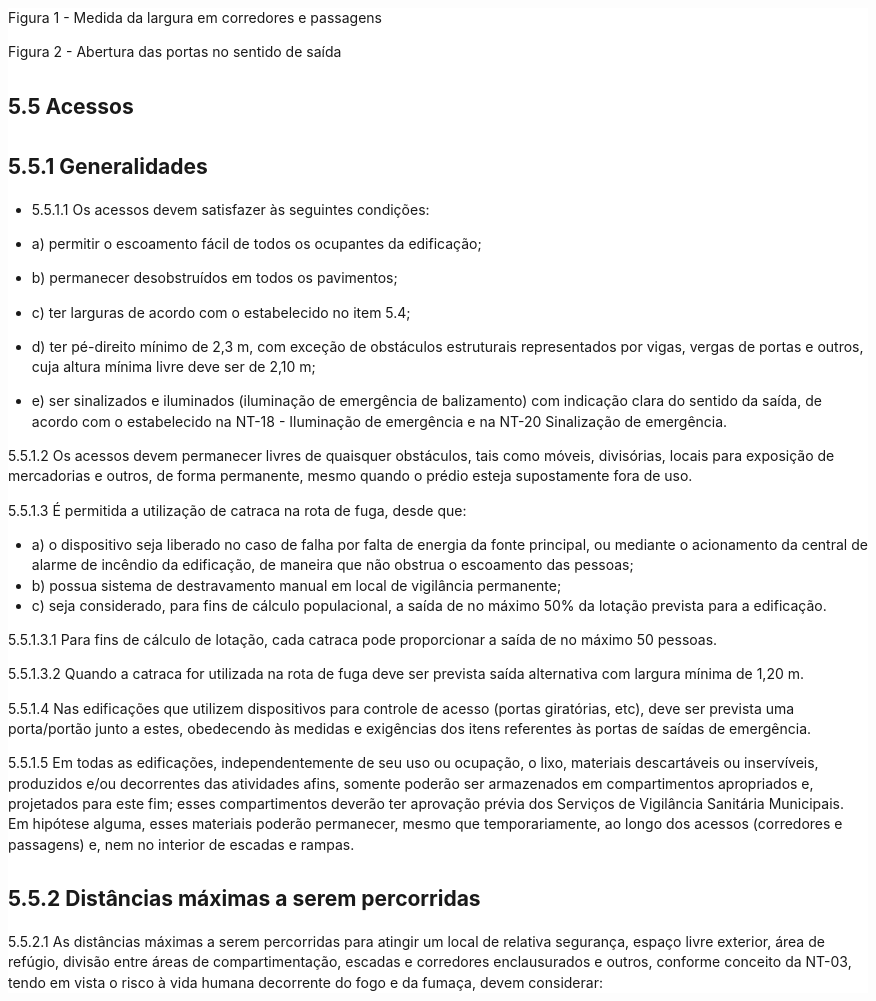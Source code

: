 Figura 1 - Medida da largura em corredores e passagens



Figura 2 - Abertura das portas no sentido de saída



## 5.5 Acessos

## 5.5.1 Generalidades

- 5.5.1.1 Os acessos devem satisfazer às seguintes condições:
- a) permitir o escoamento fácil de todos os ocupantes da edificação;
- b) permanecer desobstruídos em todos os pavimentos;
- c) ter larguras de acordo com o estabelecido no item 5.4;

- d) ter  pé-direito  mínimo  de  2,3  m,  com  exceção  de  obstáculos  estruturais  representados  por  vigas, vergas de portas e outros, cuja altura mínima livre deve ser de 2,10 m;
- e) ser  sinalizados  e  iluminados  (iluminação  de  emergência  de  balizamento)  com  indicação  clara  do sentido da saída, de acordo com o estabelecido na NT-18 - Iluminação de emergência e na NT-20 Sinalização de emergência.

5.5.1.2 Os acessos devem permanecer livres de quaisquer obstáculos, tais como móveis, divisórias, locais para exposição de mercadorias e outros, de forma permanente, mesmo quando o prédio esteja supostamente fora de uso.

5.5.1.3 É permitida a utilização de catraca na rota de fuga, desde que:

- a) o dispositivo seja liberado no caso de falha por falta de energia da fonte principal, ou mediante o acionamento  da  central  de  alarme  de  incêndio  da  edificação,  de  maneira  que  não  obstrua  o escoamento das pessoas;
- b) possua sistema de destravamento manual em local de vigilância permanente;
- c) seja considerado, para fins de cálculo populacional, a saída de no máximo 50% da lotação prevista para a edificação.

5.5.1.3.1 Para fins de cálculo de lotação, cada catraca pode proporcionar a saída de no máximo 50 pessoas.

5.5.1.3.2 Quando a catraca for utilizada na rota de fuga deve ser prevista saída alternativa com largura mínima de 1,20 m.

5.5.1.4 Nas edificações que utilizem dispositivos para controle de acesso (portas giratórias, etc), deve ser prevista uma porta/portão junto a estes, obedecendo às medidas e exigências dos itens referentes às portas de saídas de emergência.

5.5.1.5 Em todas as edificações, independentemente de seu uso ou ocupação, o lixo, materiais descartáveis ou  inservíveis,  produzidos  e/ou  decorrentes  das  atividades  afins,  somente  poderão  ser  armazenados  em compartimentos apropriados e, projetados para este fim; esses compartimentos deverão ter aprovação prévia dos Serviços de Vigilância Sanitária Municipais. Em hipótese alguma, esses materiais poderão permanecer, mesmo que temporariamente, ao longo dos acessos (corredores e passagens) e, nem no interior de escadas e rampas.

## 5.5.2 Distâncias máximas a serem percorridas

5.5.2.1 As distâncias máximas a serem percorridas para atingir um local de relativa segurança, espaço livre exterior, área de refúgio, divisão entre áreas de compartimentação, escadas e corredores enclausurados e outros, conforme conceito da NT-03, tendo em vista o risco à vida humana decorrente do fogo e da fumaça, devem considerar:
